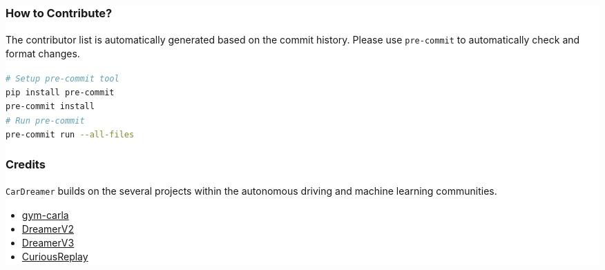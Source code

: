 
### How to Contribute?

The contributor list is automatically generated based on the commit history. Please use `pre-commit` to automatically check and format changes.

```bash
# Setup pre-commit tool
pip install pre-commit
pre-commit install
# Run pre-commit
pre-commit run --all-files
```

### Credits

`CarDreamer` builds on the several projects within the autonomous driving and machine learning communities.

- [gym-carla](https://github.com/cjy1992/gym-carla)
- [DreamerV2](https://github.com/danijar/director)
- [DreamerV3](https://github.com/danijar/dreamerv3)
- [CuriousReplay](https://github.com/AutonomousAgentsLab/curiousreplay)
